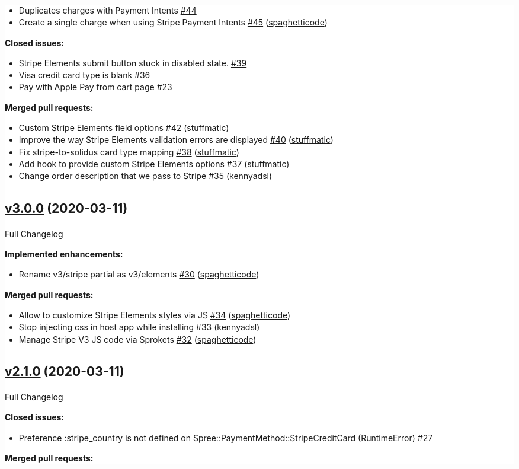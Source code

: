 - Duplicates charges with Payment Intents [\#44](https://github.com/solidusio/solidus_stripe/issues/44)
- Create a single charge when using Stripe Payment Intents [\#45](https://github.com/solidusio/solidus_stripe/pull/45) ([spaghetticode](https://github.com/spaghetticode))

**Closed issues:**

- Stripe Elements submit button stuck in disabled state. [\#39](https://github.com/solidusio/solidus_stripe/issues/39)
- Visa credit card type is blank [\#36](https://github.com/solidusio/solidus_stripe/issues/36)
- Pay with Apple Pay from cart page [\#23](https://github.com/solidusio/solidus_stripe/issues/23)

**Merged pull requests:**

- Custom Stripe Elements field options [\#42](https://github.com/solidusio/solidus_stripe/pull/42) ([stuffmatic](https://github.com/stuffmatic))
- Improve the way Stripe Elements validation errors are displayed [\#40](https://github.com/solidusio/solidus_stripe/pull/40) ([stuffmatic](https://github.com/stuffmatic))
- Fix stripe-to-solidus card type mapping [\#38](https://github.com/solidusio/solidus_stripe/pull/38) ([stuffmatic](https://github.com/stuffmatic))
- Add hook to provide custom Stripe Elements options [\#37](https://github.com/solidusio/solidus_stripe/pull/37) ([stuffmatic](https://github.com/stuffmatic))
- Change order description that we pass to Stripe [\#35](https://github.com/solidusio/solidus_stripe/pull/35) ([kennyadsl](https://github.com/kennyadsl))

## [v3.0.0](https://github.com/solidusio/solidus_stripe/tree/v3.0.0) (2020-03-11)

[Full Changelog](https://github.com/solidusio/solidus_stripe/compare/v2.1.0...v3.0.0)

**Implemented enhancements:**

- Rename v3/stripe partial as v3/elements [\#30](https://github.com/solidusio/solidus_stripe/pull/30) ([spaghetticode](https://github.com/spaghetticode))

**Merged pull requests:**

- Allow to customize Stripe Elements styles via JS [\#34](https://github.com/solidusio/solidus_stripe/pull/34) ([spaghetticode](https://github.com/spaghetticode))
- Stop injecting css in host app while installing [\#33](https://github.com/solidusio/solidus_stripe/pull/33) ([kennyadsl](https://github.com/kennyadsl))
- Manage Stripe V3 JS code via Sprokets [\#32](https://github.com/solidusio/solidus_stripe/pull/32) ([spaghetticode](https://github.com/spaghetticode))

## [v2.1.0](https://github.com/solidusio/solidus_stripe/tree/v2.1.0) (2020-03-11)

[Full Changelog](https://github.com/solidusio/solidus_stripe/compare/v2.0.0...v2.1.0)

**Closed issues:**

- Preference :stripe\_country is not defined on Spree::PaymentMethod::StripeCreditCard \(RuntimeError\) [\#27](https://github.com/solidusio/solidus_stripe/issues/27)

**Merged pull requests:**
